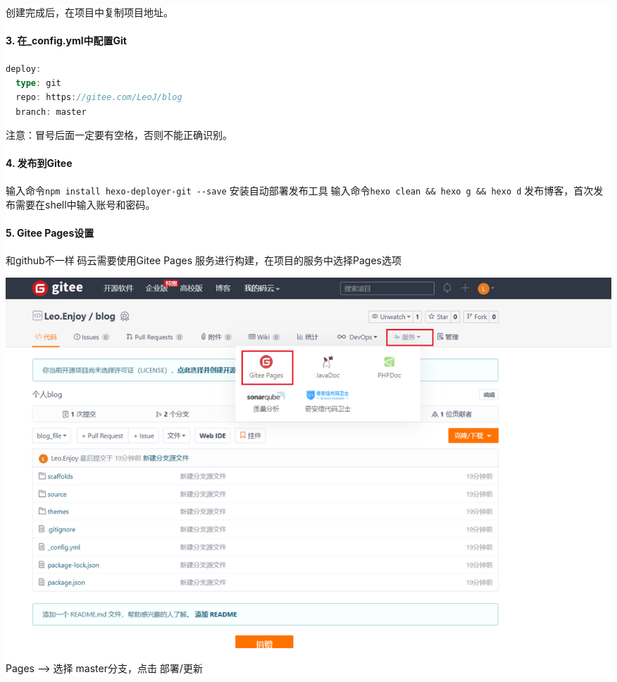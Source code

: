 创建完成后，在项目中复制项目地址。

#### 3. 在_config.yml中配置Git

```go
deploy:
  type: git
  repo: https://gitee.com/LeoJ/blog
  branch: master
```

注意：冒号后面一定要有空格，否则不能正确识别。

#### 4. 发布到Gitee

输入命令`npm install hexo-deployer-git --save` 安装自动部署发布工具
 输入命令`hexo clean && hexo g && hexo d` 发布博客，首次发布需要在shell中输入账号和密码。

#### 5. Gitee Pages设置 

和github不一样 码云需要使用Gitee Pages 服务进行构建，在项目的服务中选择Pages选项

![image-20200220192119794](hexo搭建/image-20200220192119794.png)

Pages  --> 选择 master分支，点击 部署/更新
